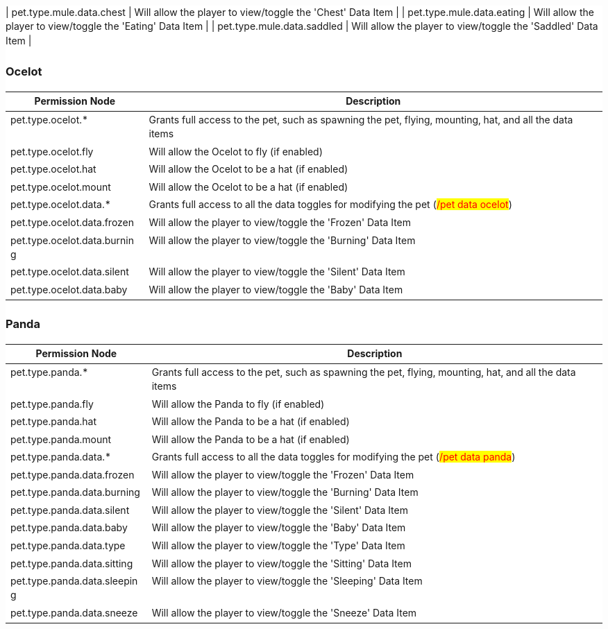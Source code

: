 | pet.type.mule.data.chest   | Will allow the player to view/toggle the 'Chest' Data Item                                                        |
| pet.type.mule.data.eating  | Will allow the player to view/toggle the 'Eating' Data Item                                                       |
| pet.type.mule.data.saddled | Will allow the player to view/toggle the 'Saddled' Data Item                                                      |

### Ocelot

| Permission Node              | Description                                                                                                         |
| ---------------------------- | ------------------------------------------------------------------------------------------------------------------- |
| pet.type.ocelot.\*           | Grants full access to the pet, such as spawning the pet, flying, mounting, hat, and all the data items              |
| pet.type.ocelot.fly          | Will allow the Ocelot to fly (if enabled)                                                                           |
| pet.type.ocelot.hat          | Will allow the Ocelot to be a hat (if enabled)                                                                      |
| pet.type.ocelot.mount        | Will allow the Ocelot to be a hat (if enabled)                                                                      |
| pet.type.ocelot.data.\*      | Grants full access to all the data toggles for modifying the pet (<mark style="color:red;">/pet data ocelot</mark>) |
| pet.type.ocelot.data.frozen  | Will allow the player to view/toggle the 'Frozen' Data Item                                                         |
| pet.type.ocelot.data.burning | Will allow the player to view/toggle the 'Burning' Data Item                                                        |
| pet.type.ocelot.data.silent  | Will allow the player to view/toggle the 'Silent' Data Item                                                         |
| pet.type.ocelot.data.baby    | Will allow the player to view/toggle the 'Baby' Data Item                                                           |

### Panda

| Permission Node              | Description                                                                                                        |
| ---------------------------- | ------------------------------------------------------------------------------------------------------------------ |
| pet.type.panda.\*            | Grants full access to the pet, such as spawning the pet, flying, mounting, hat, and all the data items             |
| pet.type.panda.fly           | Will allow the Panda to fly (if enabled)                                                                           |
| pet.type.panda.hat           | Will allow the Panda to be a hat (if enabled)                                                                      |
| pet.type.panda.mount         | Will allow the Panda to be a hat (if enabled)                                                                      |
| pet.type.panda.data.\*       | Grants full access to all the data toggles for modifying the pet (<mark style="color:red;">/pet data panda</mark>) |
| pet.type.panda.data.frozen   | Will allow the player to view/toggle the 'Frozen' Data Item                                                        |
| pet.type.panda.data.burning  | Will allow the player to view/toggle the 'Burning' Data Item                                                       |
| pet.type.panda.data.silent   | Will allow the player to view/toggle the 'Silent' Data Item                                                        |
| pet.type.panda.data.baby     | Will allow the player to view/toggle the 'Baby' Data Item                                                          |
| pet.type.panda.data.type     | Will allow the player to view/toggle the 'Type' Data Item                                                          |
| pet.type.panda.data.sitting  | Will allow the player to view/toggle the 'Sitting' Data Item                                                       |
| pet.type.panda.data.sleeping | Will allow the player to view/toggle the 'Sleeping' Data Item                                                      |
| pet.type.panda.data.sneeze   | Will allow the player to view/toggle the 'Sneeze' Data Item                                                        |
